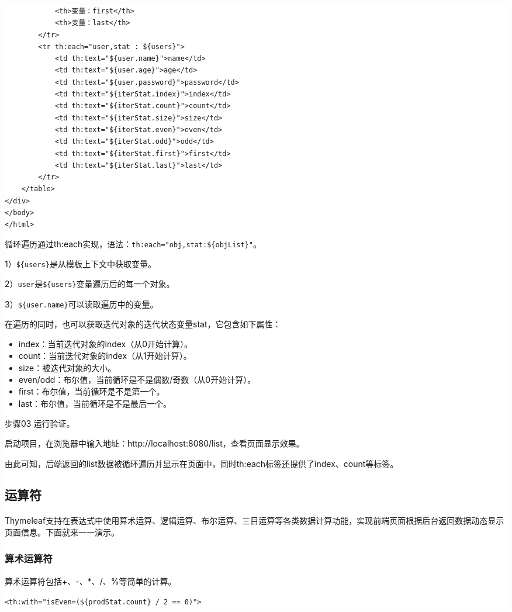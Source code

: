 ```
            <th>变量：first</th>
            <th>变量：last</th>
        </tr>
        <tr th:each="user,stat : ${users}">
            <td th:text="${user.name}">name</td>
            <td th:text="${user.age}">age</td>
            <td th:text="${user.password}">password</td>
            <td th:text="${iterStat.index}">index</td>
            <td th:text="${iterStat.count}">count</td>
            <td th:text="${iterStat.size}">size</td>
            <td th:text="${iterStat.even}">even</td>
            <td th:text="${iterStat.odd}">odd</td>
            <td th:text="${iterStat.first}">first</td>
            <td th:text="${iterStat.last}">last</td>
        </tr>
    </table>
</div>
</body>
</html>
```

循环遍历通过th:each实现，语法：`th:each="obj,stat:${objList}"`。

1）`${users}`是从模板上下文中获取变量。

2）`user`是`${users}`变量遍历后的每一个对象。

3）`${user.name}`可以读取遍历中的变量。

在遍历的同时，也可以获取迭代对象的迭代状态变量stat，它包含如下属性：

-   index：当前迭代对象的index（从0开始计算）。
-   count：当前迭代对象的index（从1开始计算）。
-   size：被迭代对象的大小。
-   even/odd：布尔值，当前循环是不是偶数/奇数（从0开始计算）。
-   first：布尔值，当前循环是不是第一个。
-   last：布尔值，当前循环是不是最后一个。

步骤03 运行验证。

启动项目，在浏览器中输入地址：http://localhost:8080/list，查看页面显示效果。

由此可知，后端返回的list数据被循环遍历并显示在页面中，同时th:each标签还提供了index、count等标签。

## 运算符

Thymeleaf支持在表达式中使用算术运算、逻辑运算、布尔运算、三目运算等各类数据计算功能，实现前端页面根据后台返回数据动态显示页面信息。下面就来一一演示。

### 算术运算符

算术运算符包括+、-、*、/、%等简单的计算。

```
<th:with="isEven=(${prodStat.count} / 2 == 0)">
```
